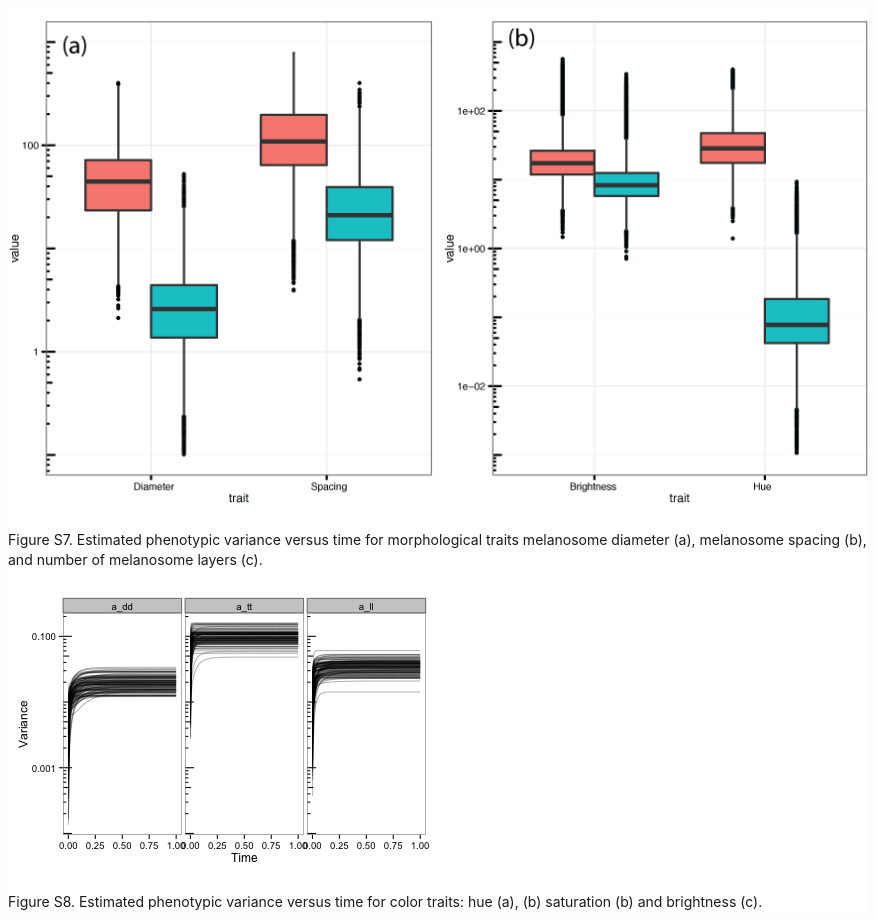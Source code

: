 ![](figures/figs2.png)

Figure S7. Estimated phenotypic variance versus time for morphological traits melanosome diameter (a), melanosome spacing (b), and number of melanosome layers (c).

![](figures/vartime1.png)

Figure S8. Estimated phenotypic variance versus time for color traits: hue (a), (b) saturation (b) and brightness (c).
